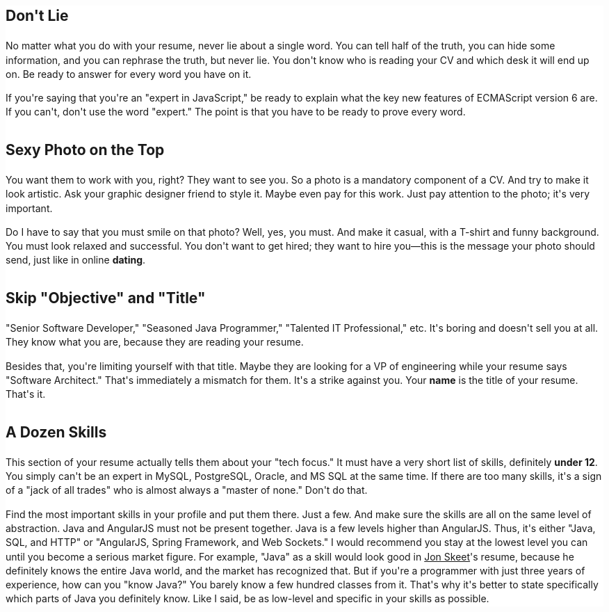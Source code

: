 ## Don't Lie

No matter what you do with your resume, never lie about a single word. You
can tell half of the truth, you can hide some information, and you can rephrase
the truth, but never lie. You don't know who is reading your CV and which
desk it will end up on. Be ready to answer for every word you have on it.

If you're saying that you're an "expert in JavaScript,"
be ready to explain what the key new features of
ECMAScript version 6 are. If you can't, don't use the word "expert." The point
is that you have to be ready to prove every word.

## Sexy Photo on the Top

You want them to work with you, right? They want to see you. So a photo is a mandatory
component of a CV. And try to make it look artistic. Ask your
graphic designer friend to style it. Maybe even pay for this work.
Just pay attention to the photo; it's very important.

Do I have to say that you must smile on that photo? Well, yes, you must.
And make it casual, with a T-shirt and funny background. You must look
relaxed and successful. You don't want to get hired; they want to hire
you&mdash;this is the message your photo should send, just like in online **dating**.

## Skip "Objective" and "Title"

"Senior Software Developer," "Seasoned Java Programmer,"
"Talented IT Professional," etc. It's boring and doesn't sell you at all.
They know what you are, because they are reading your resume.

Besides that, you're limiting yourself with that title. Maybe they are looking
for a VP of engineering while your resume says "Software Architect." That's
immediately a mismatch for them. It's a strike against you. Your **name** is the title
of your resume. That's it.

## A Dozen Skills

This section of your resume actually tells them about your "tech focus."
It must have a very short list of skills, definitely **under 12**. You simply
can't be an expert in MySQL, PostgreSQL, Oracle, and MS SQL at the same time.
If there are too many skills, it's a sign of a "jack of all trades" who is
almost always a "master of none." Don't do that.

Find the most important skills in your profile and put them there.
Just a few. And make sure the skills are all on the same level of abstraction.
Java and AngularJS must not be present together. Java is a few levels higher
than AngularJS. Thus, it's either "Java, SQL, and HTTP" or "AngularJS, Spring Framework,
and Web Sockets." I would recommend you stay at the lowest level you can until
you become a serious market figure. For example, "Java" as a skill would look good
in [Jon Skeet](http://stackoverflow.com/users/22656/jon-skeet)'s resume,
because he definitely knows the entire Java world, and the
market has recognized that. But if you're a programmer with just three years of experience,
how can you "know Java?" You barely know a few hundred classes from it.
That's why it's better to state specifically which parts of Java you definitely know.
Like I said, be as low-level and specific in your skills as possible.
